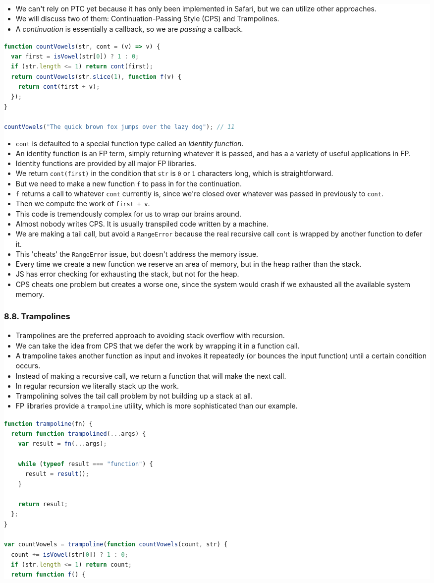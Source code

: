 - We can't rely on PTC yet because it has only been implemented in Safari, but we can utilize other approaches.
- We will discuss two of them: Continuation-Passing Style (CPS) and Trampolines.
- A _continuation_ is essentially a callback, so we are _passing_ a callback.

```js
function countVowels(str, cont = (v) => v) {
  var first = isVowel(str[0]) ? 1 : 0;
  if (str.length <= 1) return cont(first);
  return countVowels(str.slice(1), function f(v) {
    return cont(first + v);
  });
}

countVowels("The quick brown fox jumps over the lazy dog"); // 11
```

- `cont` is defaulted to a special function type called an _identity function_.
- An identity function is an FP term, simply returning whatever it is passed, and has a a variety of useful applications in FP.
- Identity functions are provided by all major FP libraries.
- We return `cont(first)` in the condition that `str` is `0` or `1` characters long, which is straightforward.
- But we need to make a new function `f` to pass in for the continuation.
- `f` returns a call to whatever `cont` currently is, since we're closed over whatever was passed in previously to `cont`.
- Then we compute the work of `first + v`.
- This code is tremendously complex for us to wrap our brains around.
- Almost nobody writes CPS. It is usually transpiled code written by a machine.
- We are making a tail call, but avoid a `RangeError` because the real recursive call `cont` is wrapped by another function to defer it.
- This 'cheats' the `RangeError` issue, but doesn't address the memory issue.
- Every time we create a new function we reserve an area of memory, but in the heap rather than the stack.
- JS has error checking for exhausting the stack, but not for the heap.
- CPS cheats one problem but creates a worse one, since the system would crash if we exhausted all the available system memory.

### 8.8. Trampolines

- Trampolines are the preferred approach to avoiding stack overflow with recursion.
- We can take the idea from CPS that we defer the work by wrapping it in a function call.
- A trampoline takes another function as input and invokes it repeatedly (or bounces the input function) until a certain condition occurs.
- Instead of making a recursive call, we return a function that will make the next call.
- In regular recursion we literally stack up the work.
- Trampolining solves the tail call problem by not building up a stack at all.
- FP libraries provide a `trampoline` utility, which is more sophisticated than our example.

```js
function trampoline(fn) {
  return function trampolined(...args) {
    var result = fn(...args);

    while (typeof result === "function") {
      result = result();
    }

    return result;
  };
}

var countVowels = trampoline(function countVowels(count, str) {
  count += isVowel(str[0]) ? 1 : 0;
  if (str.length <= 1) return count;
  return function f() {
```